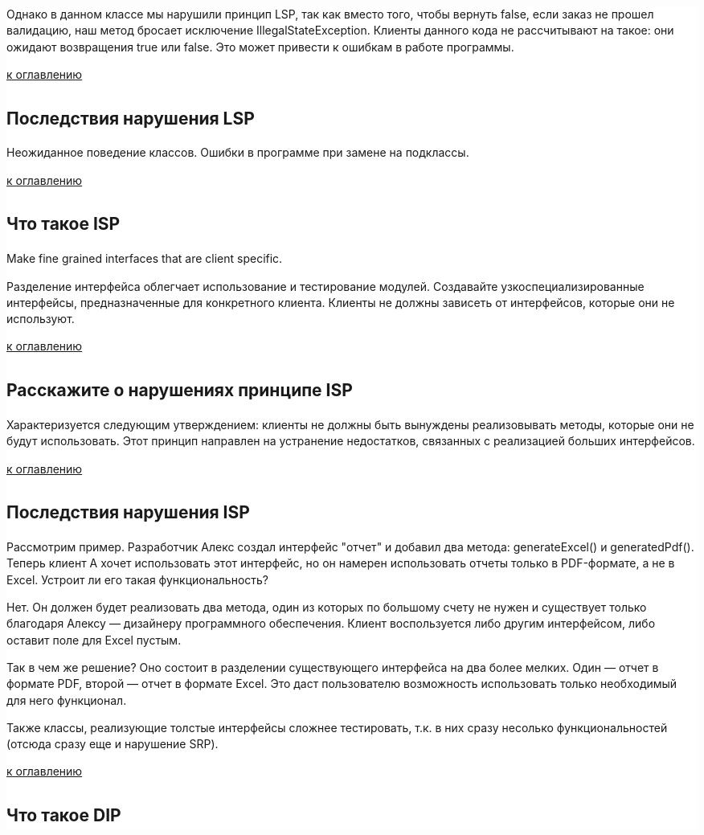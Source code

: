 Однако в данном классе мы нарушили принцип LSP, так как вместо того, чтобы вернуть false, если заказ не прошел валидацию, 
наш метод бросает исключение IllegalStateException. Клиенты данного кода не рассчитывают на такое: они ожидают возвращения true или false. 
Это может привести к ошибкам в работе программы.

[к оглавлению](#SOLID)

## Последствия нарушения LSP

Неожиданное поведение классов. Ошибки в программе при замене на подклассы.

[к оглавлению](#SOLID)

## Что такое ISP

Make fine grained interfaces that are client specific.

Разделение интерфейса облегчает использование и тестирование модулей.
Создавайте узкоспециализированные интерфейсы, предназначенные для конкретного клиента. 
Клиенты не должны зависеть от интерфейсов, которые они не используют.

[к оглавлению](#SOLID)

## Расскажите о нарушениях принципе ISP

Характеризуется следующим утверждением: клиенты не должны быть вынуждены реализовывать методы, которые они не будут использовать.
Этот принцип направлен на устранение недостатков, связанных с реализацией больших интерфейсов.

[к оглавлению](#SOLID)

## Последствия нарушения ISP

Рассмотрим пример. Разработчик Алекс создал интерфейс "отчет" и добавил два метода: generateExcel() и generatedPdf(). 
Теперь клиент А хочет использовать этот интерфейс, но он намерен использовать отчеты только в PDF-формате, а не в Excel. 
Устроит ли его такая функциональность?

Нет. Он должен будет реализовать два метода, один из которых по большому счету не нужен и существует только благодаря Алексу — дизайнеру программного обеспечения. 
Клиент воспользуется либо другим интерфейсом, либо оставит поле для Excel пустым.

Так в чем же решение? Оно состоит в разделении существующего интерфейса на два более мелких. 
Один — отчет в формате PDF, второй — отчет в формате Excel. Это даст пользователю возможность использовать только необходимый для него функционал.

Также классы, реализующие толстые интерфейсы сложнее тестировать, т.к. в них сразу несолько функциональностей (отсюда сразу еще и нарушение SRP).

[к оглавлению](#SOLID)

## Что такое DIP
